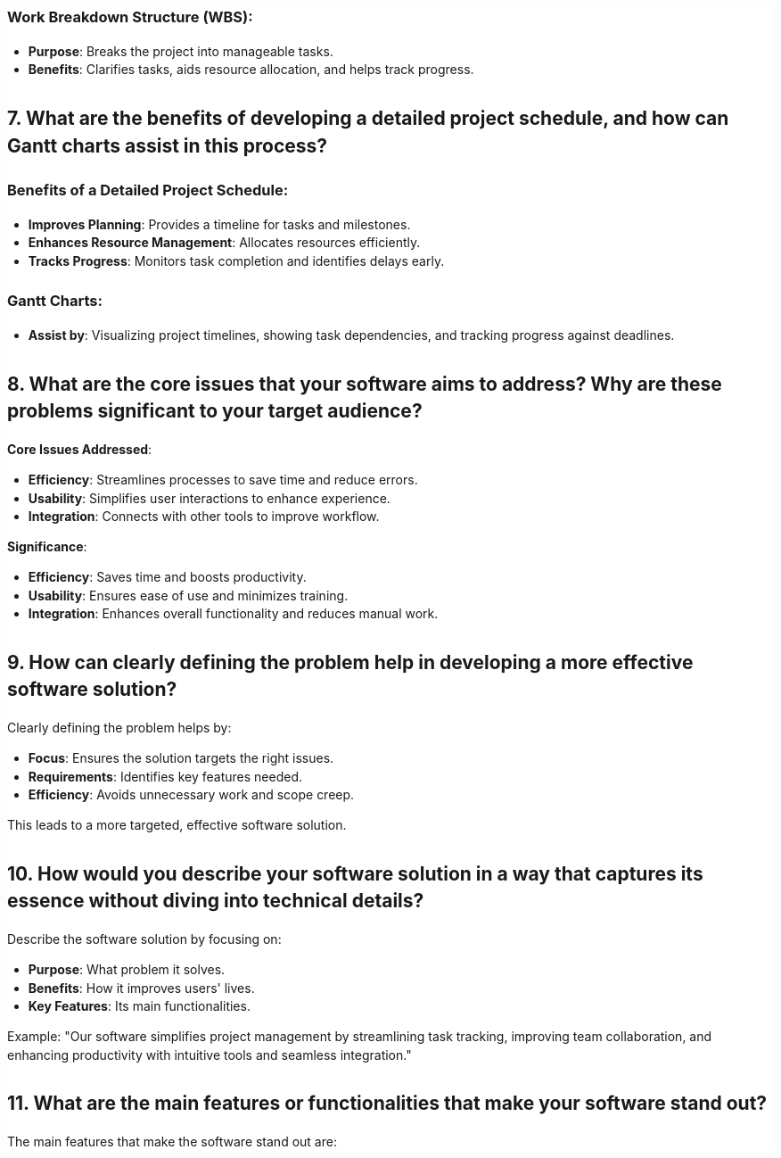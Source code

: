 ### Work Breakdown Structure (WBS):
- **Purpose**: Breaks the project into manageable tasks.
- **Benefits**: Clarifies tasks, aids resource allocation, and helps track progress.
## 7. What are the benefits of developing a detailed project schedule, and how can Gantt charts assist in this process?
### Benefits of a Detailed Project Schedule:
- **Improves Planning**: Provides a timeline for tasks and milestones.
- **Enhances Resource Management**: Allocates resources efficiently.
- **Tracks Progress**: Monitors task completion and identifies delays early.

### Gantt Charts:
- **Assist by**: Visualizing project timelines, showing task dependencies, and tracking progress against deadlines.
## 8. What are the core issues that your software aims to address? Why are these problems significant to your target audience?
**Core Issues Addressed**:
- **Efficiency**: Streamlines processes to save time and reduce errors.
- **Usability**: Simplifies user interactions to enhance experience.
- **Integration**: Connects with other tools to improve workflow.

**Significance**:
- **Efficiency**: Saves time and boosts productivity.
- **Usability**: Ensures ease of use and minimizes training.
- **Integration**: Enhances overall functionality and reduces manual work.
## 9. How can clearly defining the problem help in developing a more effective software solution?
Clearly defining the problem helps by:

- **Focus**: Ensures the solution targets the right issues.
- **Requirements**: Identifies key features needed.
- **Efficiency**: Avoids unnecessary work and scope creep.

This leads to a more targeted, effective software solution.
## 10. How would you describe your software solution in a way that captures its essence without diving into technical details?
Describe the software solution by focusing on:

- **Purpose**: What problem it solves.
- **Benefits**: How it improves users' lives.
- **Key Features**: Its main functionalities.

Example: "Our software simplifies project management by streamlining task tracking, improving team collaboration, and enhancing productivity with intuitive tools and seamless integration."
## 11. What are the main features or functionalities that make your software stand out?
The main features that make the software stand out are:
